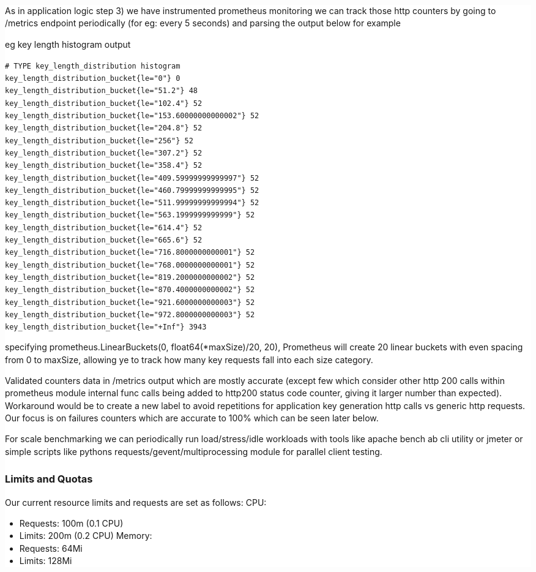 As in application logic step 3) we have instrumented prometheus monitoring we can track those http counters by going to /metrics endpoint periodically (for eg: every 5 seconds) and parsing the output below for example

eg key length histogram output 
```
# TYPE key_length_distribution histogram
key_length_distribution_bucket{le="0"} 0
key_length_distribution_bucket{le="51.2"} 48
key_length_distribution_bucket{le="102.4"} 52
key_length_distribution_bucket{le="153.60000000000002"} 52
key_length_distribution_bucket{le="204.8"} 52
key_length_distribution_bucket{le="256"} 52
key_length_distribution_bucket{le="307.2"} 52
key_length_distribution_bucket{le="358.4"} 52
key_length_distribution_bucket{le="409.59999999999997"} 52
key_length_distribution_bucket{le="460.79999999999995"} 52
key_length_distribution_bucket{le="511.99999999999994"} 52
key_length_distribution_bucket{le="563.1999999999999"} 52
key_length_distribution_bucket{le="614.4"} 52
key_length_distribution_bucket{le="665.6"} 52
key_length_distribution_bucket{le="716.8000000000001"} 52
key_length_distribution_bucket{le="768.0000000000001"} 52
key_length_distribution_bucket{le="819.2000000000002"} 52
key_length_distribution_bucket{le="870.4000000000002"} 52
key_length_distribution_bucket{le="921.6000000000003"} 52
key_length_distribution_bucket{le="972.8000000000003"} 52
key_length_distribution_bucket{le="+Inf"} 3943
```

specifying prometheus.LinearBuckets(0, float64(*maxSize)/20, 20), Prometheus will create 20 linear buckets with even spacing from 0 to maxSize, allowing ye to track how many key requests fall into each size category.

Validated counters data in /metrics output which are mostly accurate (except few which consider other http 200 calls within prometheus module internal func calls being added to http200 status code counter, giving it larger number than expected). Workaround would be to create a new label to avoid repetitions for application key generation http calls vs generic http requests.
Our focus is on failures counters which are accurate to 100% which can be seen later below.

For scale benchmarking we can periodically run load/stress/idle workloads with tools like apache bench ab cli utility or jmeter or simple scripts like pythons requests/gevent/multiprocessing module for parallel client testing.

### Limits and Quotas
Our current resource limits and requests are set as follows:
CPU:
- Requests: 100m (0.1 CPU)
- Limits: 200m (0.2 CPU)
Memory:
- Requests: 64Mi
- Limits: 128Mi
